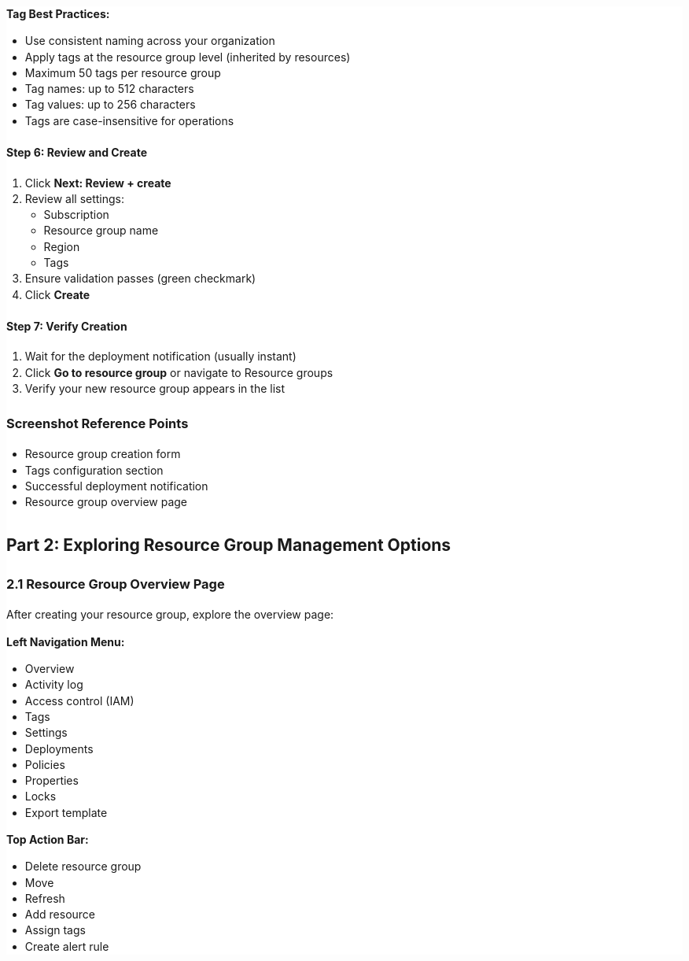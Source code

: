 **Tag Best Practices:**
- Use consistent naming across your organization
- Apply tags at the resource group level (inherited by resources)
- Maximum 50 tags per resource group
- Tag names: up to 512 characters
- Tag values: up to 256 characters
- Tags are case-insensitive for operations

#### Step 6: Review and Create
1. Click **Next: Review + create**
2. Review all settings:
   - Subscription
   - Resource group name
   - Region
   - Tags
3. Ensure validation passes (green checkmark)
4. Click **Create**

#### Step 7: Verify Creation
1. Wait for the deployment notification (usually instant)
2. Click **Go to resource group** or navigate to Resource groups
3. Verify your new resource group appears in the list

### Screenshot Reference Points
- Resource group creation form
- Tags configuration section
- Successful deployment notification
- Resource group overview page

## Part 2: Exploring Resource Group Management Options

### 2.1 Resource Group Overview Page

After creating your resource group, explore the overview page:

**Left Navigation Menu:**
- Overview
- Activity log
- Access control (IAM)
- Tags
- Settings
- Deployments
- Policies
- Properties
- Locks
- Export template

**Top Action Bar:**
- Delete resource group
- Move
- Refresh
- Add resource
- Assign tags
- Create alert rule
